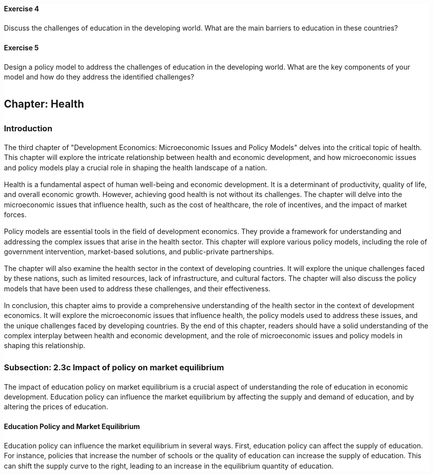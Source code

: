 #### Exercise 4
Discuss the challenges of education in the developing world. What are the main barriers to education in these countries?

#### Exercise 5
Design a policy model to address the challenges of education in the developing world. What are the key components of your model and how do they address the identified challenges?

## Chapter: Health

### Introduction

The third chapter of "Development Economics: Microeconomic Issues and Policy Models" delves into the critical topic of health. This chapter will explore the intricate relationship between health and economic development, and how microeconomic issues and policy models play a crucial role in shaping the health landscape of a nation.

Health is a fundamental aspect of human well-being and economic development. It is a determinant of productivity, quality of life, and overall economic growth. However, achieving good health is not without its challenges. The chapter will delve into the microeconomic issues that influence health, such as the cost of healthcare, the role of incentives, and the impact of market forces.

Policy models are essential tools in the field of development economics. They provide a framework for understanding and addressing the complex issues that arise in the health sector. This chapter will explore various policy models, including the role of government intervention, market-based solutions, and public-private partnerships.

The chapter will also examine the health sector in the context of developing countries. It will explore the unique challenges faced by these nations, such as limited resources, lack of infrastructure, and cultural factors. The chapter will also discuss the policy models that have been used to address these challenges, and their effectiveness.

In conclusion, this chapter aims to provide a comprehensive understanding of the health sector in the context of development economics. It will explore the microeconomic issues that influence health, the policy models used to address these issues, and the unique challenges faced by developing countries. By the end of this chapter, readers should have a solid understanding of the complex interplay between health and economic development, and the role of microeconomic issues and policy models in shaping this relationship.




### Subsection: 2.3c Impact of policy on market equilibrium

The impact of education policy on market equilibrium is a crucial aspect of understanding the role of education in economic development. Education policy can influence the market equilibrium by affecting the supply and demand of education, and by altering the prices of education.

#### Education Policy and Market Equilibrium

Education policy can influence the market equilibrium in several ways. First, education policy can affect the supply of education. For instance, policies that increase the number of schools or the quality of education can increase the supply of education. This can shift the supply curve to the right, leading to an increase in the equilibrium quantity of education.
